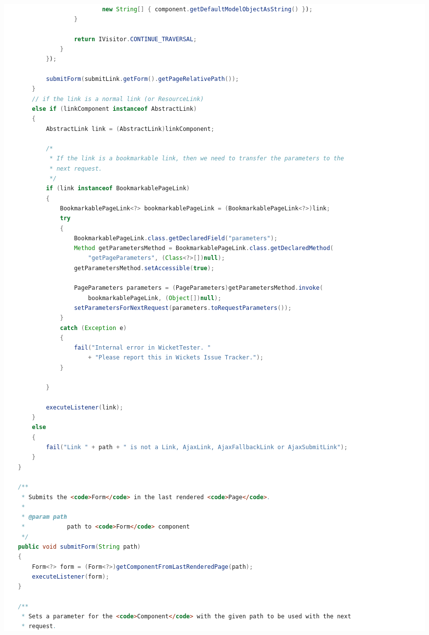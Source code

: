 ```java
							new String[] { component.getDefaultModelObjectAsString() });
					}

					return IVisitor.CONTINUE_TRAVERSAL;
				}
			});

			submitForm(submitLink.getForm().getPageRelativePath());
		}
		// if the link is a normal link (or ResourceLink)
		else if (linkComponent instanceof AbstractLink)
		{
			AbstractLink link = (AbstractLink)linkComponent;

			/*
			 * If the link is a bookmarkable link, then we need to transfer the parameters to the
			 * next request.
			 */
			if (link instanceof BookmarkablePageLink)
			{
				BookmarkablePageLink<?> bookmarkablePageLink = (BookmarkablePageLink<?>)link;
				try
				{
					BookmarkablePageLink.class.getDeclaredField("parameters");
					Method getParametersMethod = BookmarkablePageLink.class.getDeclaredMethod(
						"getPageParameters", (Class<?>[])null);
					getParametersMethod.setAccessible(true);

					PageParameters parameters = (PageParameters)getParametersMethod.invoke(
						bookmarkablePageLink, (Object[])null);
					setParametersForNextRequest(parameters.toRequestParameters());
				}
				catch (Exception e)
				{
					fail("Internal error in WicketTester. "
						+ "Please report this in Wickets Issue Tracker.");
				}

			}

			executeListener(link);
		}
		else
		{
			fail("Link " + path + " is not a Link, AjaxLink, AjaxFallbackLink or AjaxSubmitLink");
		}
	}

	/**
	 * Submits the <code>Form</code> in the last rendered <code>Page</code>.
	 * 
	 * @param path
	 *            path to <code>Form</code> component
	 */
	public void submitForm(String path)
	{
		Form<?> form = (Form<?>)getComponentFromLastRenderedPage(path);
		executeListener(form);
	}

	/**
	 * Sets a parameter for the <code>Component</code> with the given path to be used with the next
	 * request.
```